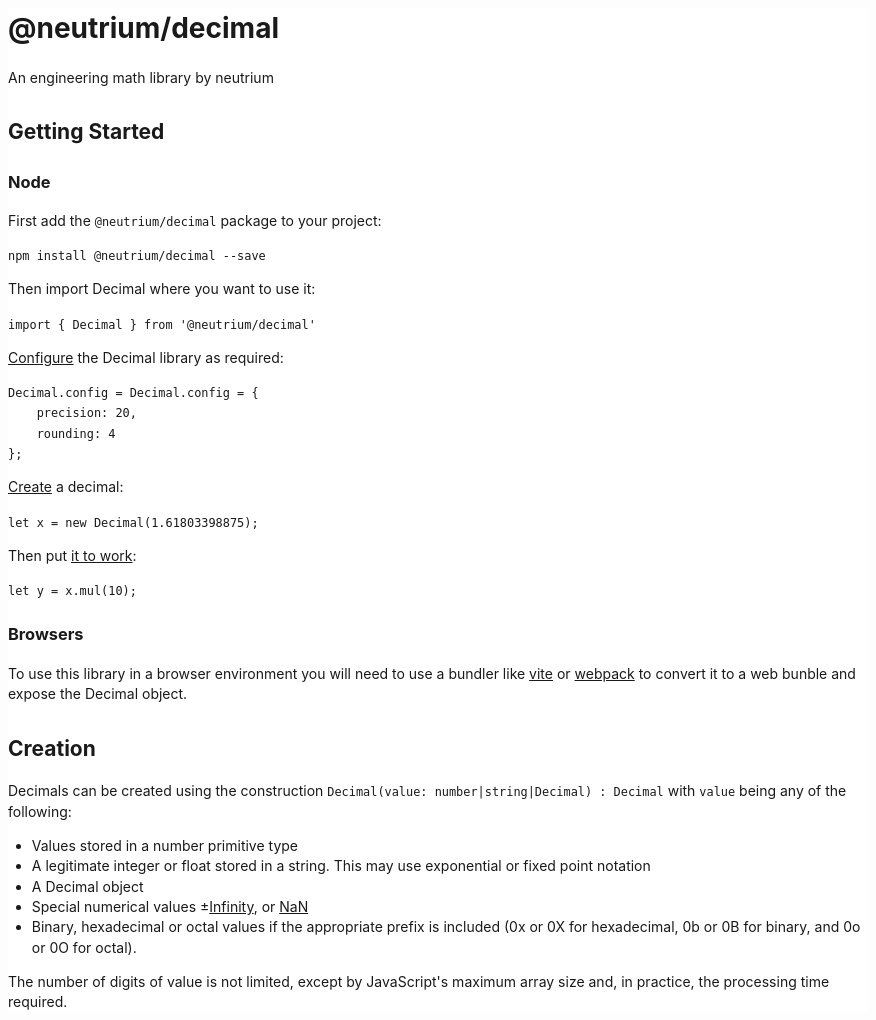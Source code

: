 # @neutrium/decimal

An engineering math library by neutrium


## Getting Started

### Node

First add the `@neutrium/decimal` package to your project:

	npm install @neutrium/decimal --save

Then import Decimal where you want to use it:

	import { Decimal } from '@neutrium/decimal'

[Configure](#configuration) the Decimal library as required:

	Decimal.config = Decimal.config = {
		precision: 20,
		rounding: 4
	};

[Create](#creation) a decimal:

	let x = new Decimal(1.61803398875);

Then put [it to work](#usage):

	let y = x.mul(10);

### Browsers

To use this library in a browser environment you will need to use a bundler like [vite](https://vite.dev) or [webpack](https://webpack.js.org) to convert it to a web bunble and expose the Decimal object.

## Creation

Decimals can be created using the construction `Decimal(value: number|string|Decimal) : Decimal` with `value` being any of the following:

- Values stored in a number primitive type
- A legitimate integer or float stored in a string. This may use exponential or fixed point notation
- A Decimal object
- Special numerical values ±[Infinity](https://developer.mozilla.org/en-US/docs/Web/JavaScript/Reference/Global_Objects/Infinity), or [NaN](https://developer.mozilla.org/en-US/docs/Web/JavaScript/Reference/Global_Objects/NaN)
- Binary, hexadecimal or octal values if the appropriate prefix is included (0x or 0X for hexadecimal, 0b or 0B for binary, and 0o or 0O for octal).

The number of digits of value is not limited, except by JavaScript's maximum array size and, in practice, the processing time required.
